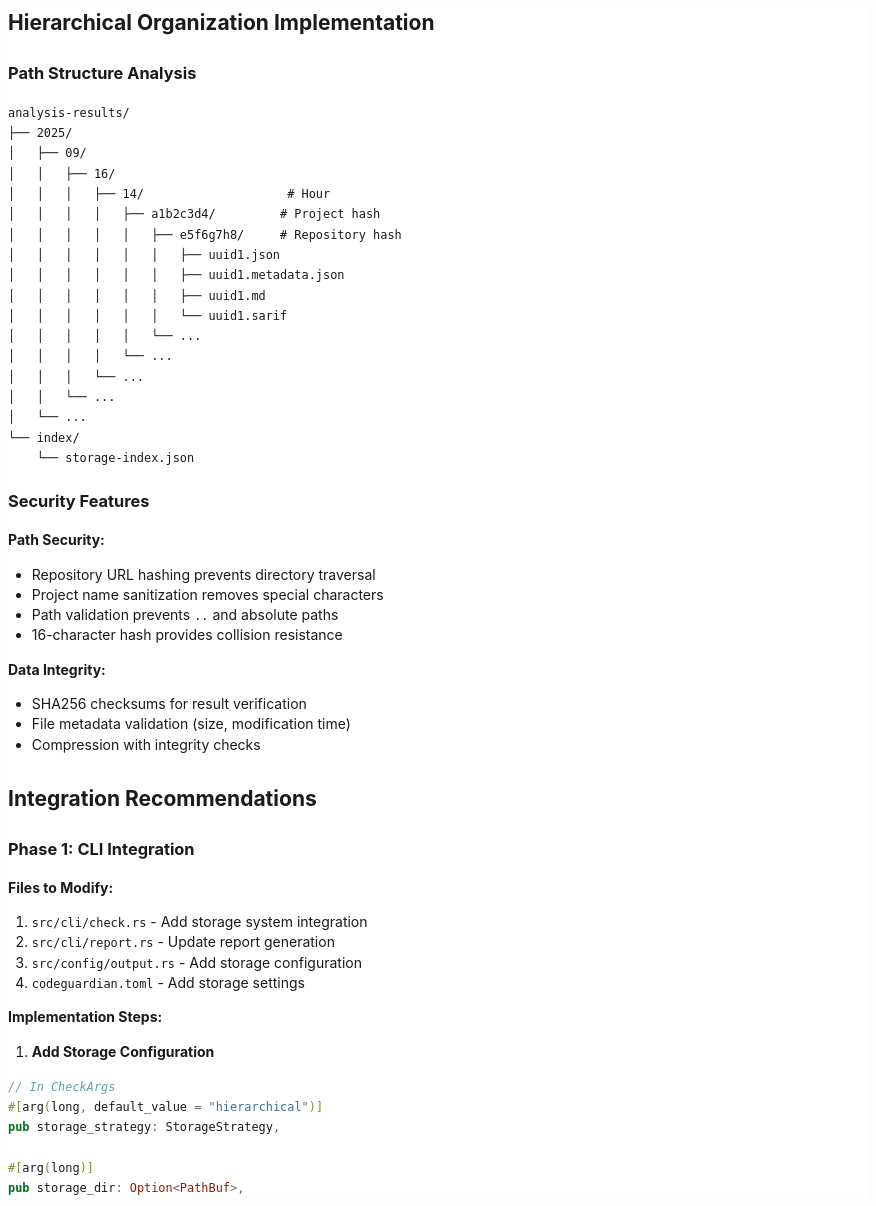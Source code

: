 ## Hierarchical Organization Implementation

### Path Structure Analysis

```
analysis-results/
├── 2025/
│   ├── 09/
│   │   ├── 16/
│   │   │   ├── 14/                    # Hour
│   │   │   │   ├── a1b2c3d4/         # Project hash
│   │   │   │   │   ├── e5f6g7h8/     # Repository hash
│   │   │   │   │   │   ├── uuid1.json
│   │   │   │   │   │   ├── uuid1.metadata.json
│   │   │   │   │   │   ├── uuid1.md
│   │   │   │   │   │   └── uuid1.sarif
│   │   │   │   │   └── ...
│   │   │   │   └── ...
│   │   │   └── ...
│   │   └── ...
│   └── ...
└── index/
    └── storage-index.json
```

### Security Features

**Path Security:**
- Repository URL hashing prevents directory traversal
- Project name sanitization removes special characters
- Path validation prevents `..` and absolute paths
- 16-character hash provides collision resistance

**Data Integrity:**
- SHA256 checksums for result verification
- File metadata validation (size, modification time)
- Compression with integrity checks

## Integration Recommendations

### Phase 1: CLI Integration

**Files to Modify:**
1. `src/cli/check.rs` - Add storage system integration
2. `src/cli/report.rs` - Update report generation
3. `src/config/output.rs` - Add storage configuration
4. `codeguardian.toml` - Add storage settings

**Implementation Steps:**

1. **Add Storage Configuration**
```rust
// In CheckArgs
#[arg(long, default_value = "hierarchical")]
pub storage_strategy: StorageStrategy,

#[arg(long)]
pub storage_dir: Option<PathBuf>,
```
